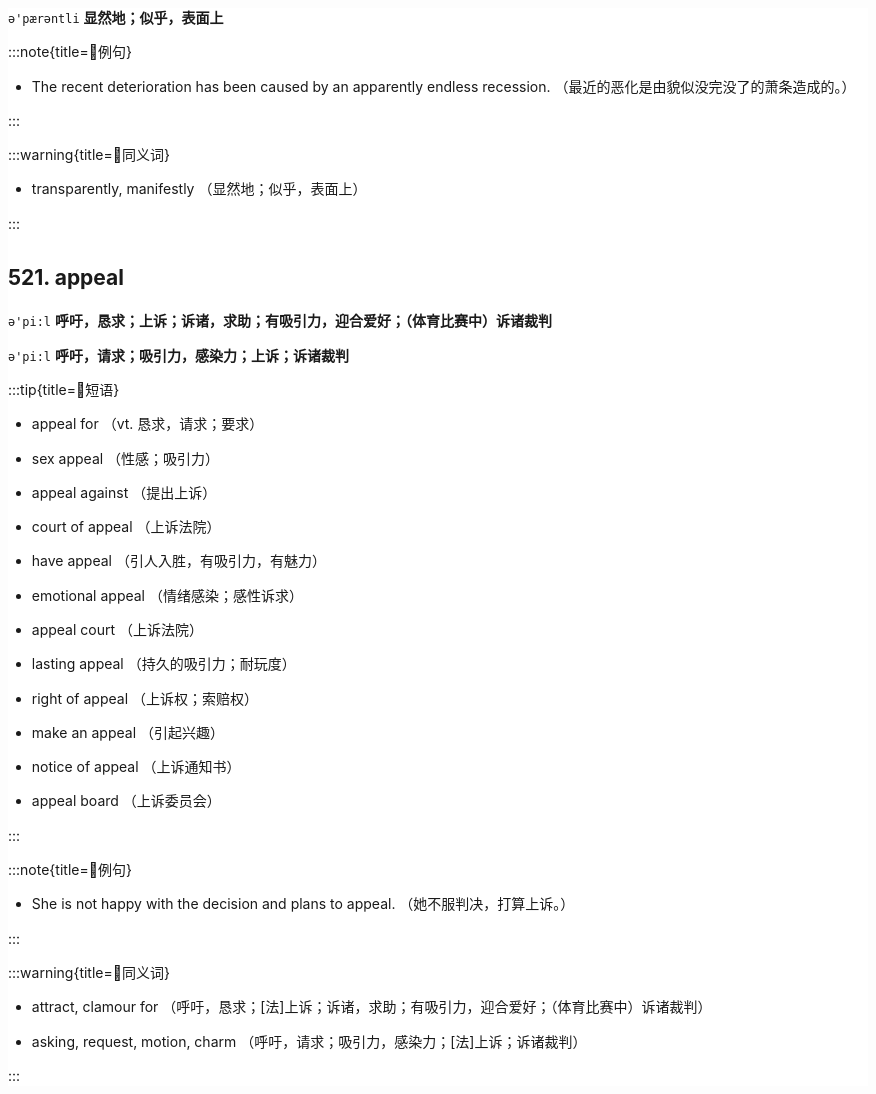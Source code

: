 `ə'pærəntli`  **显然地；似乎，表面上**

:::note{title=🎤例句}

- The recent deterioration has been caused by an apparently endless recession. （最近的恶化是由貌似没完没了的萧条造成的。）

:::

:::warning{title=🤔同义词}

- transparently, manifestly （显然地；似乎，表面上）

:::


## 521. appeal

`ə'pi:l`  **呼吁，恳求；上诉；诉诸，求助；有吸引力，迎合爱好；（体育比赛中）诉诸裁判**

`ə'pi:l`  **呼吁，请求；吸引力，感染力；上诉；诉诸裁判**

:::tip{title=🤩短语}

- appeal for （vt. 恳求，请求；要求）

- sex appeal （性感；吸引力）

- appeal against （提出上诉）

- court of appeal （上诉法院）

- have appeal （引人入胜，有吸引力，有魅力）

- emotional appeal （情绪感染；感性诉求）

- appeal court （上诉法院）

- lasting appeal （持久的吸引力；耐玩度）

- right of appeal （上诉权；索赔权）

- make an appeal （引起兴趣）

- notice of appeal （上诉通知书）

- appeal board （上诉委员会）

:::

:::note{title=🎤例句}

- She is not happy with the decision and plans to appeal. （她不服判决，打算上诉。）

:::

:::warning{title=🤔同义词}

- attract, clamour for （呼吁，恳求；[法]上诉；诉诸，求助；有吸引力，迎合爱好；（体育比赛中）诉诸裁判）

- asking, request, motion, charm （呼吁，请求；吸引力，感染力；[法]上诉；诉诸裁判）

:::
